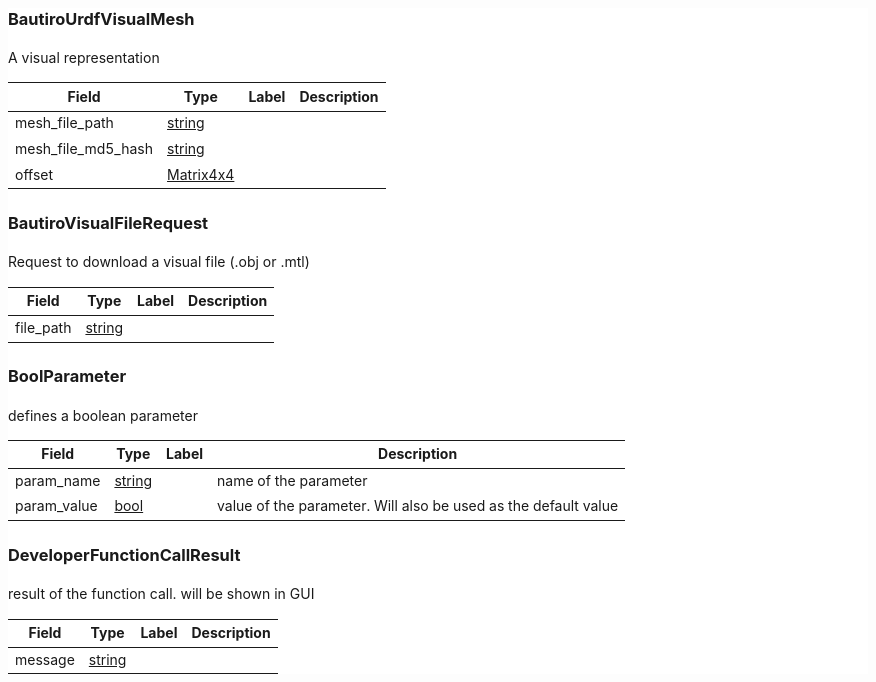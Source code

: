 




<a name="google-protobuf-BautiroUrdfVisualMesh"></a>

### BautiroUrdfVisualMesh
A visual representation


| Field | Type | Label | Description |
| ----- | ---- | ----- | ----------- |
| mesh_file_path | [string](#string) |  |  |
| mesh_file_md5_hash | [string](#string) |  |  |
| offset | [Matrix4x4](#google-protobuf-Matrix4x4) |  |  |






<a name="google-protobuf-BautiroVisualFileRequest"></a>

### BautiroVisualFileRequest
Request to download a visual file (.obj or .mtl)


| Field | Type | Label | Description |
| ----- | ---- | ----- | ----------- |
| file_path | [string](#string) |  |  |






<a name="google-protobuf-BoolParameter"></a>

### BoolParameter
defines a boolean parameter


| Field | Type | Label | Description |
| ----- | ---- | ----- | ----------- |
| param_name | [string](#string) |  | name of the parameter |
| param_value | [bool](#bool) |  | value of the parameter. Will also be used as the default value |






<a name="google-protobuf-DeveloperFunctionCallResult"></a>

### DeveloperFunctionCallResult
result of the function call. will be shown in GUI


| Field | Type | Label | Description |
| ----- | ---- | ----- | ----------- |
| message | [string](#string) |  |  |
